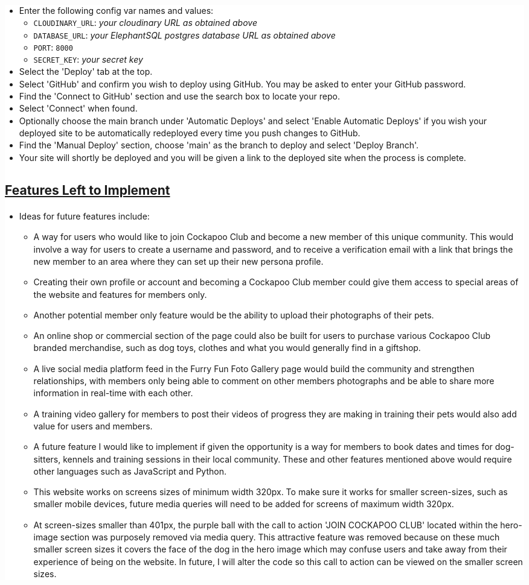 - Enter the following config var names and values:
    - `CLOUDINARY_URL`: *your cloudinary URL as obtained above*
    - `DATABASE_URL`: *your ElephantSQL postgres database URL as obtained above*
    - `PORT`: `8000`
    - `SECRET_KEY`: *your secret key*
- Select the 'Deploy' tab at the top.
- Select 'GitHub' and confirm you wish to deploy using GitHub. You may be asked to enter your GitHub password.
- Find the 'Connect to GitHub' section and use the search box to locate your repo.
- Select 'Connect' when found.
- Optionally choose the main branch under 'Automatic Deploys' and select 'Enable Automatic Deploys' if you wish your deployed site to be automatically redeployed every time you push changes to GitHub.
- Find the 'Manual Deploy' section, choose 'main' as the branch to deploy and select 'Deploy Branch'.
- Your site will shortly be deployed and you will be given a link to the deployed site when the process is complete.


## **[Features Left to Implement](#features-left-to-implement)**

- Ideas for future features include: 

	- A way for users who would like to join Cockapoo Club and become a new member of this unique community. This would involve a way for users to create a username and password, and to receive a verification email with a link that brings the new member to an area where they can set up their new persona profile.
	
	- Creating their own profile or account and becoming a Cockapoo Club member could give them access to special areas of the website and features for members only.
	
	- Another potential member only feature would be the ability to upload their photographs of their pets.
	
	- An online shop or commercial section of the page could also be built for users to purchase various Cockapoo Club branded merchandise, such as dog toys, clothes and what you would generally find in a giftshop.
	
	- A live social media platform feed in the Furry Fun Foto Gallery page would build the community and strengthen relationships, with members only being able to comment on other members photographs and be able to share more information in real-time with each other.
	
	- A training video gallery for members to post their videos of progress they are making in training their pets would also add value for users and members.
	
	- A future feature I would like to implement if given the opportunity is a way for members to book dates and times for dog-sitters, kennels and training sessions in their local community. These and other features mentioned above would require other languages such as JavaScript and Python.
	
	- This website works on screens sizes of minimum width 320px. To make sure it works for smaller screen-sizes, such as smaller mobile devices, future media queries will need to be added for screens of maximum width 320px.
	
	- At screen-sizes smaller than 401px, the purple ball with the call to action 'JOIN COCKAPOO CLUB' located within the hero-image section was purposely removed via media query. This attractive feature was removed because on these much smaller screen sizes it covers the face of the dog in the hero image which may confuse users and take away from their experience of being on the website. In future, I will alter the code so this call to action can be viewed on the smaller screen sizes.
  